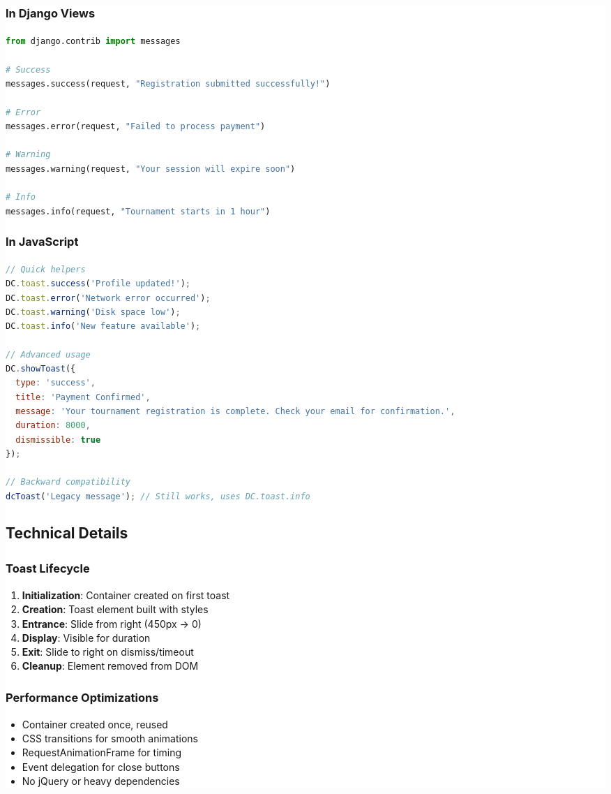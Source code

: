 ### In Django Views
```python
from django.contrib import messages

# Success
messages.success(request, "Registration submitted successfully!")

# Error  
messages.error(request, "Failed to process payment")

# Warning
messages.warning(request, "Your session will expire soon")

# Info
messages.info(request, "Tournament starts in 1 hour")
```

### In JavaScript
```javascript
// Quick helpers
DC.toast.success('Profile updated!');
DC.toast.error('Network error occurred');
DC.toast.warning('Disk space low');
DC.toast.info('New feature available');

// Advanced usage
DC.showToast({
  type: 'success',
  title: 'Payment Confirmed',
  message: 'Your tournament registration is complete. Check your email for confirmation.',
  duration: 8000,
  dismissible: true
});

// Backward compatibility
dcToast('Legacy message'); // Still works, uses DC.toast.info
```

## Technical Details

### Toast Lifecycle
1. **Initialization**: Container created on first toast
2. **Creation**: Toast element built with styles
3. **Entrance**: Slide from right (450px → 0)
4. **Display**: Visible for duration
5. **Exit**: Slide to right on dismiss/timeout
6. **Cleanup**: Element removed from DOM

### Performance Optimizations
- Container created once, reused
- CSS transitions for smooth animations
- RequestAnimationFrame for timing
- Event delegation for close buttons
- No jQuery or heavy dependencies
